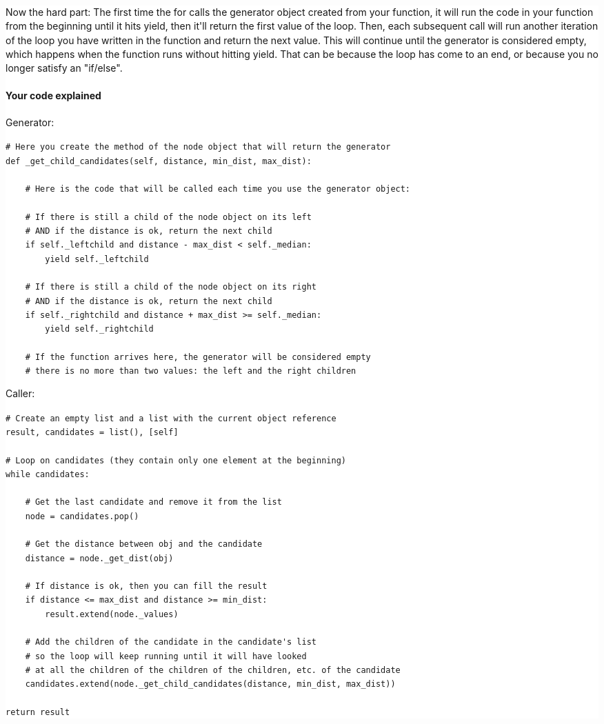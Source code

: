 




Now the hard part: The first time the for calls the generator object created from your function, it will run the code in your function from the beginning until it hits yield, then it'll return the first value of the loop. Then, each subsequent call will run another iteration of the loop you have written in the function and return the next value. This will continue until the generator is considered empty, which happens when the function runs without hitting yield. That can be because the loop has come to an end, or because you no longer satisfy an "if/else".

#### Your code explained

Generator:

```
# Here you create the method of the node object that will return the generator
def _get_child_candidates(self, distance, min_dist, max_dist):

    # Here is the code that will be called each time you use the generator object:

    # If there is still a child of the node object on its left
    # AND if the distance is ok, return the next child
    if self._leftchild and distance - max_dist < self._median:
        yield self._leftchild

    # If there is still a child of the node object on its right
    # AND if the distance is ok, return the next child
    if self._rightchild and distance + max_dist >= self._median:
        yield self._rightchild

    # If the function arrives here, the generator will be considered empty
    # there is no more than two values: the left and the right children
```

Caller:

```
# Create an empty list and a list with the current object reference
result, candidates = list(), [self]

# Loop on candidates (they contain only one element at the beginning)
while candidates:

    # Get the last candidate and remove it from the list
    node = candidates.pop()

    # Get the distance between obj and the candidate
    distance = node._get_dist(obj)

    # If distance is ok, then you can fill the result
    if distance <= max_dist and distance >= min_dist:
        result.extend(node._values)

    # Add the children of the candidate in the candidate's list
    # so the loop will keep running until it will have looked
    # at all the children of the children of the children, etc. of the candidate
    candidates.extend(node._get_child_candidates(distance, min_dist, max_dist))

return result
```
